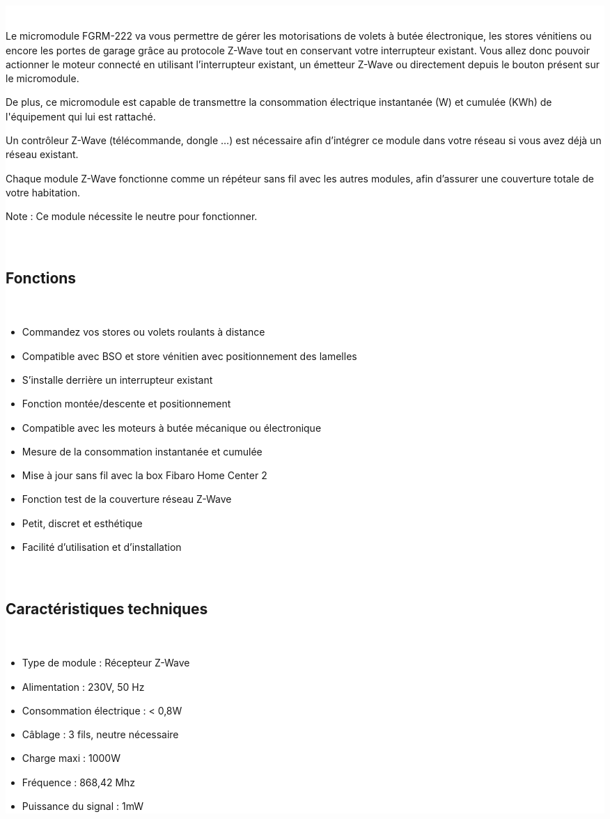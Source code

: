  

Le micromodule FGRM-222 va vous permettre de gérer les motorisations de volets à butée électronique, les stores vénitiens ou encore les portes de garage grâce au protocole Z-Wave tout en conservant votre interrupteur existant. Vous allez donc pouvoir actionner le moteur connecté en utilisant l’interrupteur existant, un émetteur Z-Wave ou directement depuis le bouton présent sur le micromodule.

De plus, ce micromodule est capable de transmettre la consommation électrique instantanée (W) et cumulée (KWh) de l'équipement qui lui est rattaché.

Un contrôleur Z-Wave (télécommande, dongle …) est nécessaire afin d’intégrer ce module dans votre réseau si vous avez déjà un réseau existant.

Chaque module Z-Wave fonctionne comme un répéteur sans fil avec les autres modules, afin d’assurer une couverture totale de votre habitation.

Note : Ce module nécessite le neutre pour fonctionner.

 

Fonctions
---------

 

-   Commandez vos stores ou volets roulants à distance

-   Compatible avec BSO et store vénitien avec positionnement des lamelles

-   S’installe derrière un interrupteur existant

-   Fonction montée/descente et positionnement

-   Compatible avec les moteurs à butée mécanique ou électronique

-   Mesure de la consommation instantanée et cumulée

-   Mise à jour sans fil avec la box Fibaro Home Center 2

-   Fonction test de la couverture réseau Z-Wave

-   Petit, discret et esthétique

-   Facilité d’utilisation et d’installation

 

Caractéristiques techniques
---------------------------

 

-   Type de module : Récepteur Z-Wave

-   Alimentation : 230V, 50 Hz

-   Consommation électrique : \< 0,8W

-   Câblage : 3 fils, neutre nécessaire

-   Charge maxi : 1000W

-   Fréquence : 868,42 Mhz

-   Puissance du signal : 1mW
